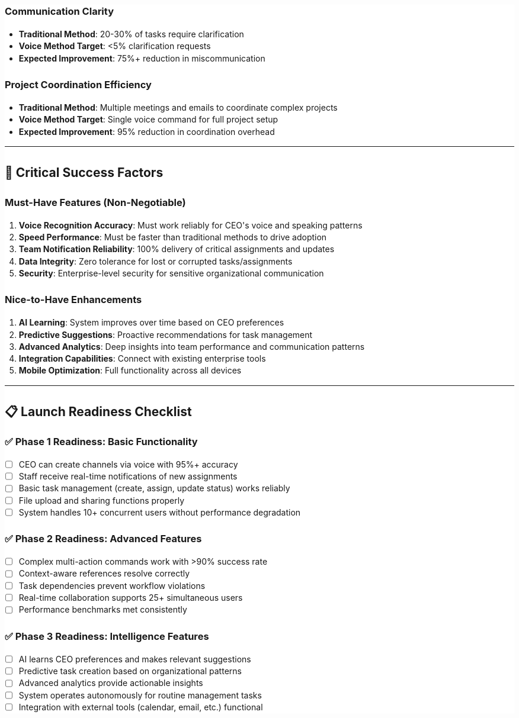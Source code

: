 ### Communication Clarity
- **Traditional Method**: 20-30% of tasks require clarification
- **Voice Method Target**: <5% clarification requests
- **Expected Improvement**: 75%+ reduction in miscommunication

### Project Coordination Efficiency
- **Traditional Method**: Multiple meetings and emails to coordinate complex projects
- **Voice Method Target**: Single voice command for full project setup
- **Expected Improvement**: 95% reduction in coordination overhead

---

## 🚨 Critical Success Factors

### Must-Have Features (Non-Negotiable)
1. **Voice Recognition Accuracy**: Must work reliably for CEO's voice and speaking patterns
2. **Speed Performance**: Must be faster than traditional methods to drive adoption
3. **Team Notification Reliability**: 100% delivery of critical assignments and updates
4. **Data Integrity**: Zero tolerance for lost or corrupted tasks/assignments
5. **Security**: Enterprise-level security for sensitive organizational communication

### Nice-to-Have Enhancements
1. **AI Learning**: System improves over time based on CEO preferences
2. **Predictive Suggestions**: Proactive recommendations for task management
3. **Advanced Analytics**: Deep insights into team performance and communication patterns
4. **Integration Capabilities**: Connect with existing enterprise tools
5. **Mobile Optimization**: Full functionality across all devices

---

## 📋 Launch Readiness Checklist

### ✅ Phase 1 Readiness: Basic Functionality
- [ ] CEO can create channels via voice with 95%+ accuracy
- [ ] Staff receive real-time notifications of new assignments
- [ ] Basic task management (create, assign, update status) works reliably
- [ ] File upload and sharing functions properly
- [ ] System handles 10+ concurrent users without performance degradation

### ✅ Phase 2 Readiness: Advanced Features  
- [ ] Complex multi-action commands work with >90% success rate
- [ ] Context-aware references resolve correctly
- [ ] Task dependencies prevent workflow violations
- [ ] Real-time collaboration supports 25+ simultaneous users
- [ ] Performance benchmarks met consistently

### ✅ Phase 3 Readiness: Intelligence Features
- [ ] AI learns CEO preferences and makes relevant suggestions
- [ ] Predictive task creation based on organizational patterns
- [ ] Advanced analytics provide actionable insights
- [ ] System operates autonomously for routine management tasks
- [ ] Integration with external tools (calendar, email, etc.) functional
